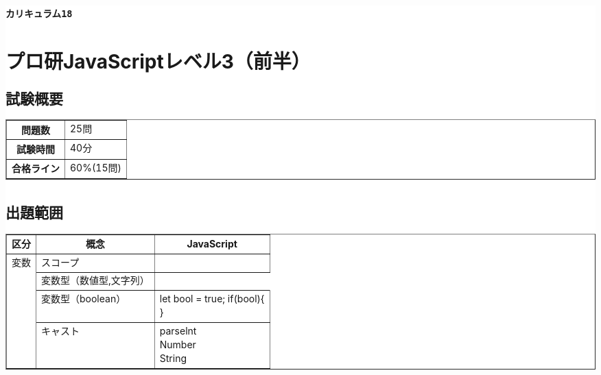 **```カリキュラム18```**

<!DOCTYPE html>
<html lang="ja">
<head>
    <meta charset="UTF-8">
    <meta http-equiv="X-UA-Compatible" content="IE=edge">
    <meta name="viewport" content="width=device-width, initial-scale=1.0">
    <link rel="stylesheet" href="../style.css">
    <title>プロ研JavaScriptレベル3（前半）</title>
</head>

<style>
p {
  font-size: 16px;
}

h2{
  display:inline;
}
</style>


<body>
    <h1>プロ研JavaScriptレベル3（前半）</h1>

   <h2><b>試験概要</b></h2>
   <table border="1" style="border-collapse: collapse;">
		<tr>
			<th>問題数</th>
			<td>25問</td>
		</tr>
		<tr>
			<th>試験時間</th>
			<td>40分</td>
		</tr>
		<tr>
			<th>合格ライン</th>
			<td>60%(15問)</td>
		</tr>
	</table>
  <br>

   <h2><b>出題範囲</b></h2>
<table border="1" style="border-collapse: collapse;">
		<tr>
			<th>区分</th>
			<th>概念</th>
			<th>JavaScript</th>
		</tr>
		<tr>
			<td rowspan="4">変数</td>
			<td>スコープ</td>
            <td></td>
		</tr>
		<tr>
			<td>変数型（数値型,文字列）</td>
		</tr>
		<tr>
			<td>変数型（boolean）</td>
			<td>let bool = true; 
                if(bool){<br>
                }</td><br>
		</tr>
		<tr>
			<td>キャスト</td>
            <td>parselnt<br>Number<br>String</td>